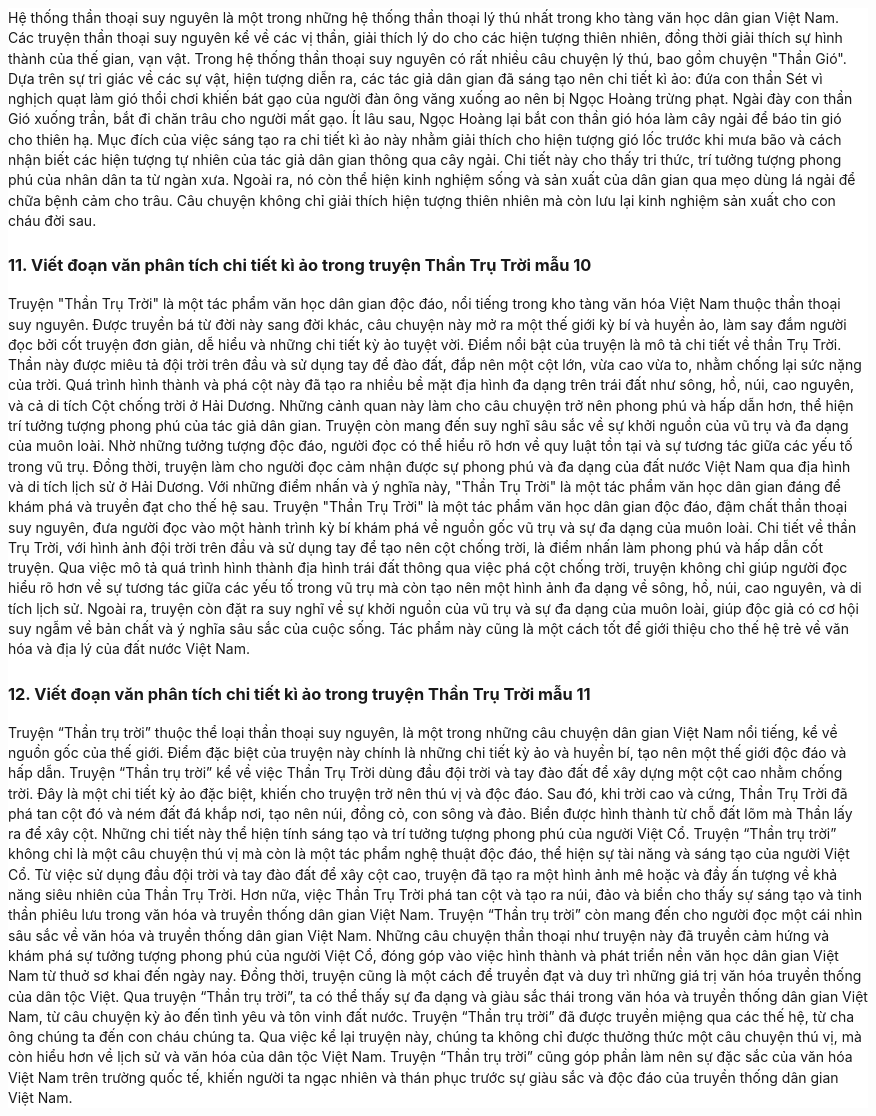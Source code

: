 Hệ thống thần thoại suy nguyên là một trong những hệ thống thần thoại lý thú nhất trong kho tàng văn học dân gian Việt Nam. Các truyện thần thoại suy nguyên kể về các vị thần, giải thích lý do cho các hiện tượng thiên nhiên, đồng thời giải thích sự hình thành của thế gian, vạn vật. Trong hệ thống thần thoại suy nguyên có rất nhiều câu chuyện lý thú, bao gồm chuyện "Thần Gió". Dựa trên sự tri giác về các sự vật, hiện tượng diễn ra, các tác giả dân gian đã sáng tạo nên chi tiết kì ảo: đứa con thần Sét vì nghịch quạt làm gió thổi chơi khiến bát gạo của người đàn ông văng xuống ao nên bị Ngọc Hoàng trừng phạt. Ngài đày con thần Gió xuống trần, bắt đi chăn trâu cho người mất gạo. Ít lâu sau, Ngọc Hoàng lại bắt con thần gió hóa làm cây ngải để báo tin gió cho thiên hạ. Mục đích của việc sáng tạo ra chi tiết kì ảo này nhằm giải thích cho hiện tượng gió lốc trước khi mưa bão và cách nhận biết các hiện tượng tự nhiên của tác giả dân gian thông qua cây ngải. Chi tiết này cho thấy tri thức, trí tưởng tượng phong phú của nhân dân ta từ ngàn xưa. Ngoài ra, nó còn thể hiện kinh nghiệm sống và sản xuất của dân gian qua mẹo dùng lá ngải để chữa bệnh cảm cho trâu. Câu chuyện không chỉ giải thích hiện tượng thiên nhiên mà còn lưu lại kinh nghiệm sản xuất cho con cháu đời sau.
### 11\. Viết đoạn văn phân tích chi tiết kì ảo trong truyện Thần Trụ Trời mẫu 10
Truyện "Thần Trụ Trời" là một tác phẩm văn học dân gian độc đáo, nổi tiếng trong kho tàng văn hóa Việt Nam thuộc thần thoại suy nguyên. Được truyền bá từ đời này sang đời khác, câu chuyện này mở ra một thế giới kỳ bí và huyền ảo, làm say đắm người đọc bởi cốt truyện đơn giản, dễ hiểu và những chi tiết kỳ ảo tuyệt vời. Điểm nổi bật của truyện là mô tả chi tiết về thần Trụ Trời. Thần này được miêu tả đội trời trên đầu và sử dụng tay để đào đất, đắp nên một cột lớn, vừa cao vừa to, nhằm chống lại sức nặng của trời. Quá trình hình thành và phá cột này đã tạo ra nhiều bề mặt địa hình đa dạng trên trái đất như sông, hồ, núi, cao nguyên, và cả di tích Cột chống trời ở Hải Dương. Những cảnh quan này làm cho câu chuyện trở nên phong phú và hấp dẫn hơn, thể hiện trí tưởng tượng phong phú của tác giả dân gian. Truyện còn mang đến suy nghĩ sâu sắc về sự khởi nguồn của vũ trụ và đa dạng của muôn loài. Nhờ những tưởng tượng độc đáo, người đọc có thể hiểu rõ hơn về quy luật tồn tại và sự tương tác giữa các yếu tố trong vũ trụ. Đồng thời, truyện làm cho người đọc cảm nhận được sự phong phú và đa dạng của đất nước Việt Nam qua địa hình và di tích lịch sử ở Hải Dương. Với những điểm nhấn và ý nghĩa này, "Thần Trụ Trời" là một tác phẩm văn học dân gian đáng để khám phá và truyền đạt cho thế hệ sau. Truyện "Thần Trụ Trời" là một tác phẩm văn học dân gian độc đáo, đậm chất thần thoại suy nguyên, đưa người đọc vào một hành trình kỳ bí khám phá về nguồn gốc vũ trụ và sự đa dạng của muôn loài. Chi tiết về thần Trụ Trời, với hình ảnh đội trời trên đầu và sử dụng tay để tạo nên cột chống trời, là điểm nhấn làm phong phú và hấp dẫn cốt truyện. Qua việc mô tả quá trình hình thành địa hình trái đất thông qua việc phá cột chống trời, truyện không chỉ giúp người đọc hiểu rõ hơn về sự tương tác giữa các yếu tố trong vũ trụ mà còn tạo nên một hình ảnh đa dạng về sông, hồ, núi, cao nguyên, và di tích lịch sử. Ngoài ra, truyện còn đặt ra suy nghĩ về sự khởi nguồn của vũ trụ và sự đa dạng của muôn loài, giúp độc giả có cơ hội suy ngẫm về bản chất và ý nghĩa sâu sắc của cuộc sống. Tác phẩm này cũng là một cách tốt để giới thiệu cho thế hệ trẻ về văn hóa và địa lý của đất nước Việt Nam.
### 12\. Viết đoạn văn phân tích chi tiết kì ảo trong truyện Thần Trụ Trời mẫu 11
Truyện “Thần trụ trời” thuộc thể loại thần thoại suy nguyên, là một trong những câu chuyện dân gian Việt Nam nổi tiếng, kể về nguồn gốc của thế giới. Điểm đặc biệt của truyện này chính là những chi tiết kỳ ảo và huyền bí, tạo nên một thế giới độc đáo và hấp dẫn. Truyện “Thần trụ trời” kể về việc Thần Trụ Trời dùng đầu đội trời và tay đào đất để xây dựng một cột cao nhằm chống trời. Đây là một chi tiết kỳ ảo đặc biệt, khiến cho truyện trở nên thú vị và độc đáo. Sau đó, khi trời cao và cứng, Thần Trụ Trời đã phá tan cột đó và ném đất đá khắp nơi, tạo nên núi, đồng cỏ, con sông và đảo. Biển được hình thành từ chỗ đất lõm mà Thần lấy ra để xây cột. Những chi tiết này thể hiện tính sáng tạo và trí tưởng tượng phong phú của người Việt Cổ. Truyện “Thần trụ trời” không chỉ là một câu chuyện thú vị mà còn là một tác phẩm nghệ thuật độc đáo, thể hiện sự tài năng và sáng tạo của người Việt Cổ. Từ việc sử dụng đầu đội trời và tay đào đất để xây cột cao, truyện đã tạo ra một hình ảnh mê hoặc và đầy ấn tượng về khả năng siêu nhiên của Thần Trụ Trời. Hơn nữa, việc Thần Trụ Trời phá tan cột và tạo ra núi, đảo và biển cho thấy sự sáng tạo và tinh thần phiêu lưu trong văn hóa và truyền thống dân gian Việt Nam. Truyện “Thần trụ trời” còn mang đến cho người đọc một cái nhìn sâu sắc về văn hóa và truyền thống dân gian Việt Nam. Những câu chuyện thần thoại như truyện này đã truyền cảm hứng và khám phá sự tưởng tượng phong phú của người Việt Cổ, đóng góp vào việc hình thành và phát triển nền văn học dân gian Việt Nam từ thuở sơ khai đến ngày nay. Đồng thời, truyện cũng là một cách để truyền đạt và duy trì những giá trị văn hóa truyền thống của dân tộc Việt. Qua truyện “Thần trụ trời”, ta có thể thấy sự đa dạng và giàu sắc thái trong văn hóa và truyền thống dân gian Việt Nam, từ câu chuyện kỳ ảo đến tình yêu và tôn vinh đất nước. Truyện “Thần trụ trời” đã được truyền miệng qua các thế hệ, từ cha ông chúng ta đến con cháu chúng ta. Qua việc kể lại truyện này, chúng ta không chỉ được thưởng thức một câu chuyện thú vị, mà còn hiểu hơn về lịch sử và văn hóa của dân tộc Việt Nam. Truyện “Thần trụ trời” cũng góp phần làm nên sự đặc sắc của văn hóa Việt Nam trên trường quốc tế, khiến người ta ngạc nhiên và thán phục trước sự giàu sắc và độc đáo của truyền thống dân gian Việt Nam.